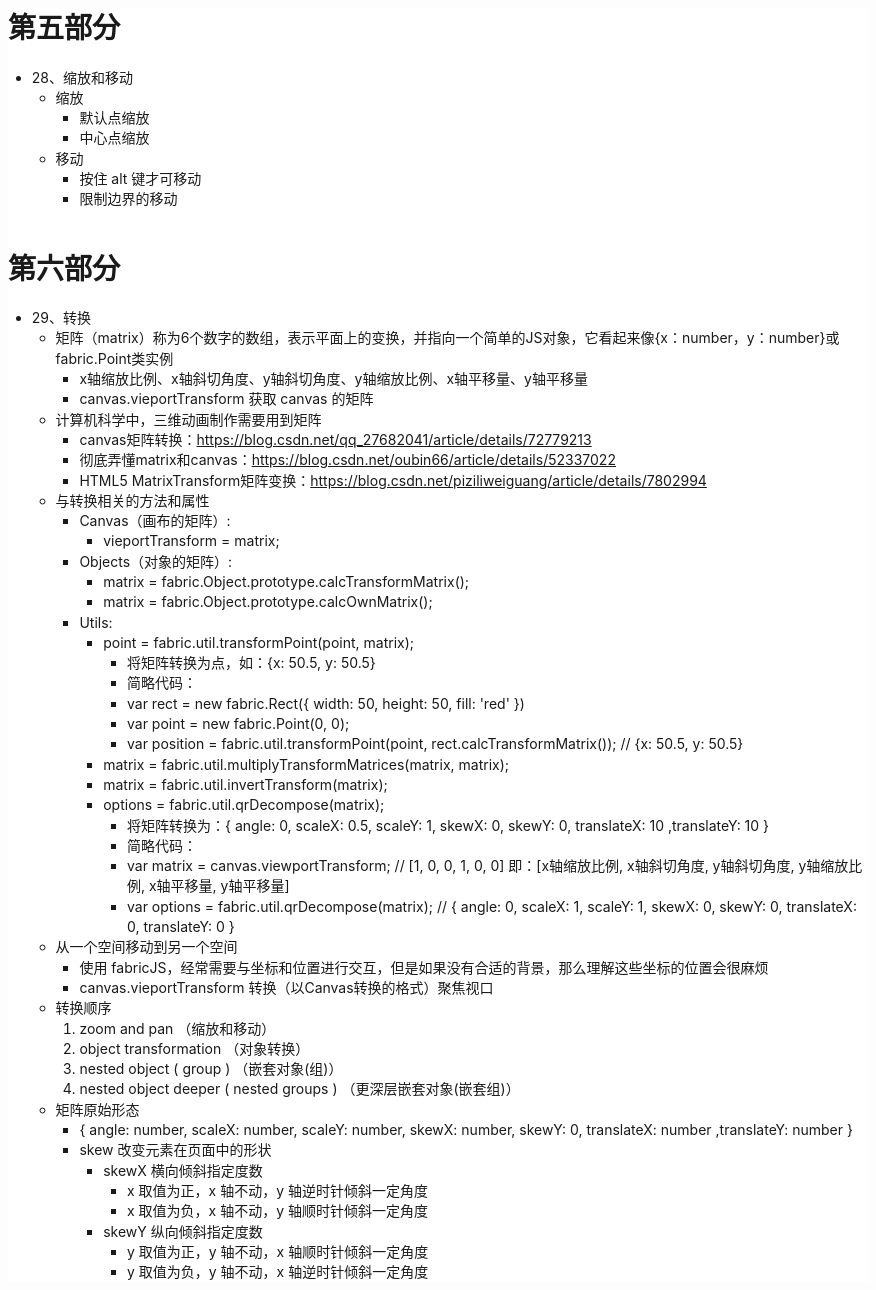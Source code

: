 # 第五部分
+ 28、缩放和移动
  + 缩放
    + 默认点缩放
    + 中心点缩放
  + 移动
    + 按住 alt 键才可移动
    + 限制边界的移动

# 第六部分
+ 29、转换
  + 矩阵（matrix）称为6个数字的数组，表示平面上的变换，并指向一个简单的JS对象，它看起来像{x：number，y：number}或fabric.Point类实例
    + x轴缩放比例、x轴斜切角度、y轴斜切角度、y轴缩放比例、x轴平移量、y轴平移量
    + canvas.vieportTransform 获取 canvas 的矩阵
  + 计算机科学中，三维动画制作需要用到矩阵
    + canvas矩阵转换：https://blog.csdn.net/qq_27682041/article/details/72779213
    + 彻底弄懂matrix和canvas：https://blog.csdn.net/oubin66/article/details/52337022
    + HTML5 MatrixTransform矩阵变换：https://blog.csdn.net/piziliweiguang/article/details/7802994
  + 与转换相关的方法和属性
    + Canvas（画布的矩阵）:
      + vieportTransform = matrix;
    + Objects（对象的矩阵）:
      + matrix = fabric.Object.prototype.calcTransformMatrix();
      + matrix = fabric.Object.prototype.calcOwnMatrix();
    + Utils:
      + point = fabric.util.transformPoint(point, matrix);
        + 将矩阵转换为点，如：{x: 50.5, y: 50.5}
        + 简略代码：
        + var rect = new fabric.Rect({ width: 50, height: 50, fill: 'red' })
        + var point = new fabric.Point(0, 0);
        + var position = fabric.util.transformPoint(point, rect.calcTransformMatrix()); // {x: 50.5, y: 50.5}
      + matrix = fabric.util.multiplyTransformMatrices(matrix, matrix);
      + matrix = fabric.util.invertTransform(matrix);
      + options = fabric.util.qrDecompose(matrix);
        + 将矩阵转换为：{ angle: 0, scaleX: 0.5, scaleY: 1, skewX: 0, skewY: 0, translateX: 10 ,translateY: 10 }
        + 简略代码：
        + var matrix = canvas.viewportTransform; // [1, 0, 0, 1, 0, 0] 即：[x轴缩放比例, x轴斜切角度, y轴斜切角度, y轴缩放比例, x轴平移量, y轴平移量]
        + var options = fabric.util.qrDecompose(matrix); // { angle: 0, scaleX: 1, scaleY: 1, skewX: 0, skewY: 0, translateX: 0, translateY: 0 }
  + 从一个空间移动到另一个空间
    + 使用 fabricJS，经常需要与坐标和位置进行交互，但是如果没有合适的背景，那么理解这些坐标的位置会很麻烦
    + canvas.vieportTransform 转换（以Canvas转换的格式）聚焦视口
  + 转换顺序
    1. zoom and pan                            （缩放和移动）   
    1. object transformation                   （对象转换）
    1. nested object ( group )                 （嵌套对象(组)）
    1. nested object deeper ( nested groups )  （更深层嵌套对象(嵌套组)）
  + 矩阵原始形态
    + { angle: number, scaleX: number, scaleY: number, skewX: number, skewY: 0, translateX: number ,translateY: number }
    + skew 改变元素在页面中的形状
      + skewX 横向倾斜指定度数
        + x 取值为正，x 轴不动，y 轴逆时针倾斜一定角度
        + x 取值为负，x 轴不动，y 轴顺时针倾斜一定角度
      + skewY 纵向倾斜指定度数
        + y 取值为正，y 轴不动，x 轴顺时针倾斜一定角度
        + y 取值为负，y 轴不动，x 轴逆时针倾斜一定角度
